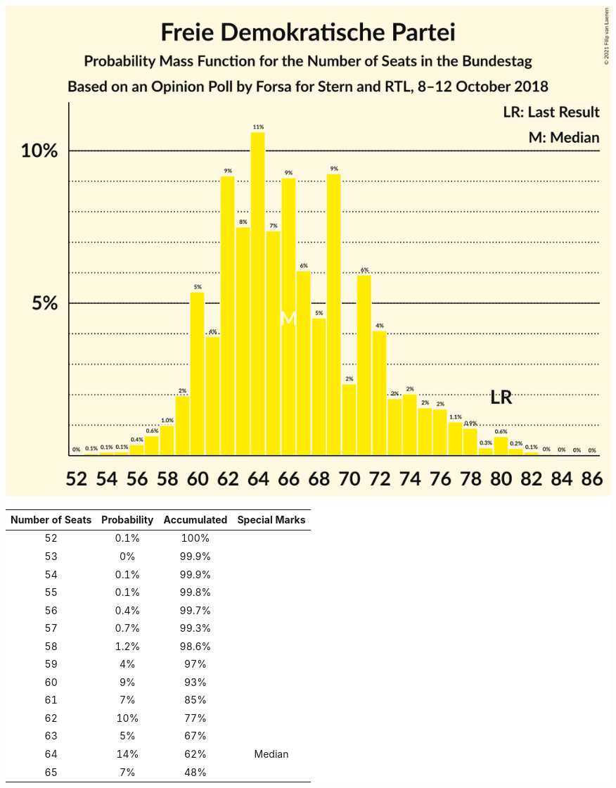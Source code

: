 ![Graph with seats probability mass function not yet produced](2018-10-12-Forsa-seats-pmf-freiedemokratischepartei.png "Seats Probability Mass Function")

| Number of Seats | Probability | Accumulated | Special Marks |
|:---------------:|:-----------:|:-----------:|:-------------:|
| 52 | 0.1% | 100% |  |
| 53 | 0% | 99.9% |  |
| 54 | 0.1% | 99.9% |  |
| 55 | 0.1% | 99.8% |  |
| 56 | 0.4% | 99.7% |  |
| 57 | 0.7% | 99.3% |  |
| 58 | 1.2% | 98.6% |  |
| 59 | 4% | 97% |  |
| 60 | 9% | 93% |  |
| 61 | 7% | 85% |  |
| 62 | 10% | 77% |  |
| 63 | 5% | 67% |  |
| 64 | 14% | 62% | Median |
| 65 | 7% | 48% |  |